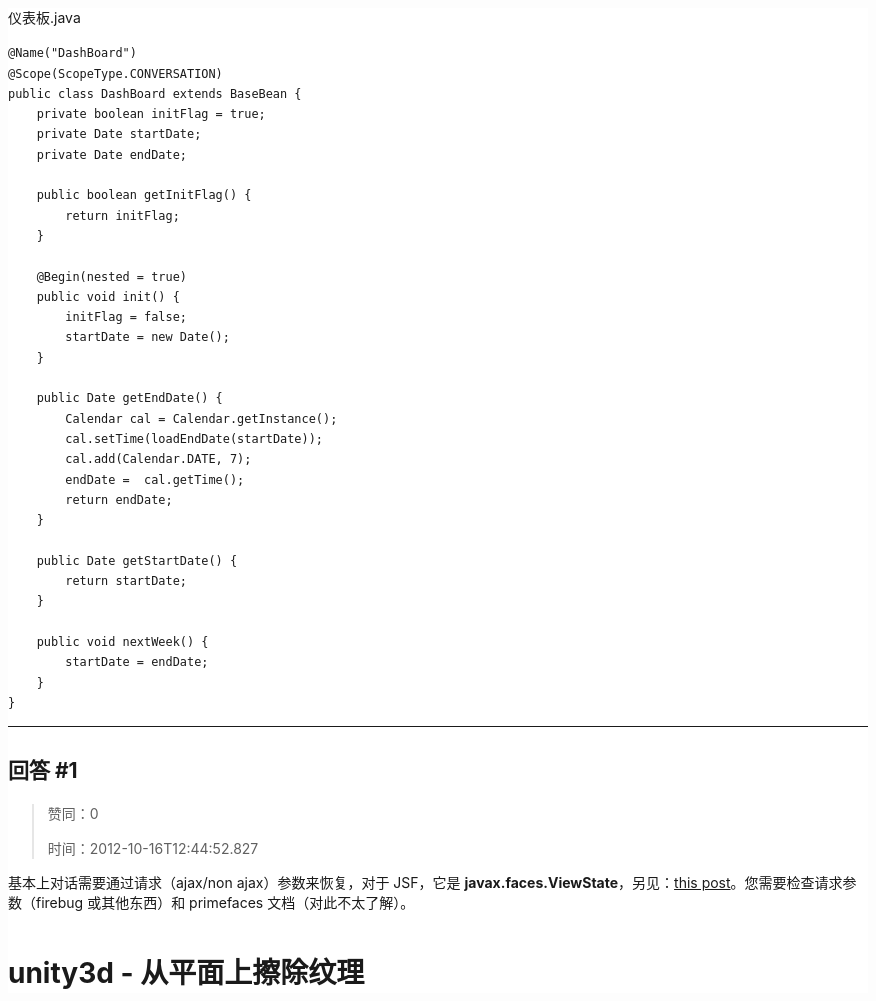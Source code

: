 仪表板.java

```
@Name("DashBoard")
@Scope(ScopeType.CONVERSATION)
public class DashBoard extends BaseBean {
    private boolean initFlag = true;
    private Date startDate;
    private Date endDate;

    public boolean getInitFlag() {
        return initFlag;
    }

    @Begin(nested = true)
    public void init() {
        initFlag = false;
        startDate = new Date();
    }

    public Date getEndDate() {
        Calendar cal = Calendar.getInstance();        
        cal.setTime(loadEndDate(startDate));
        cal.add(Calendar.DATE, 7); 
        endDate =  cal.getTime();
        return endDate;
    }

    public Date getStartDate() {
        return startDate;            
    }

    public void nextWeek() {
        startDate = endDate;
    }
} 
```

* * *

## 回答 #1

> 赞同：0
> 
> 时间：2012-10-16T12:44:52.827

基本上对话需要通过请求（ajax/non ajax）参数来恢复，对于 JSF，它是 **javax.faces.ViewState**，另见：[this post](https://stackoverflow.com/questions/12175763/how-to-send-post-request-to-jsf-component-without-using-html-form)。您需要检查请求参数（firebug 或其他东西）和 primefaces 文档（对此不太了解）。

# unity3d - 从平面上擦除纹理
